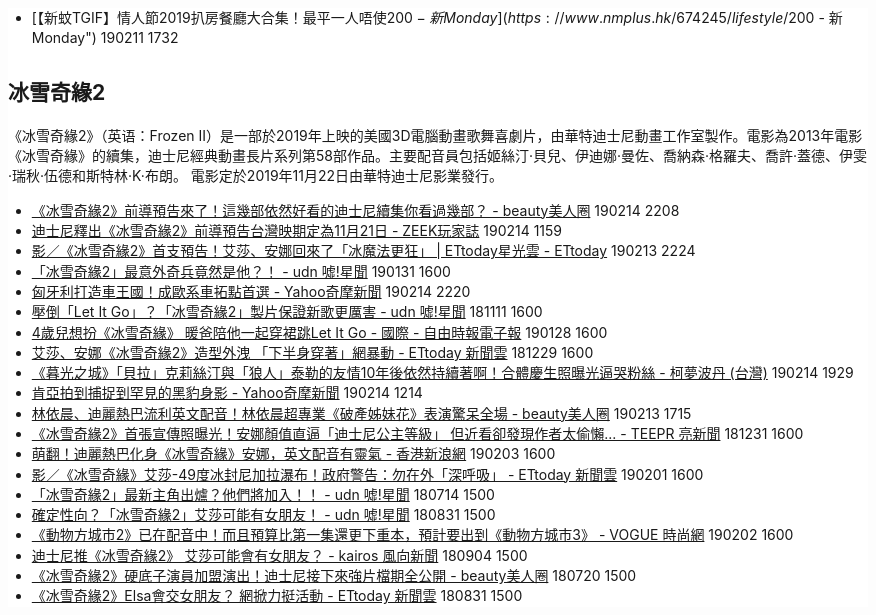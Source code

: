 - [【新蚊TGIF】情人節2019扒房餐廳大合集！最平一人唔使$200 - 新Monday](https://www.nmplus.hk/674245/lifestyle/%E6%83%85%E4%BA%BA%E7%AF%802019-%E6%89%92%E6%88%BF-%E9%A4%90%E5%BB%B3/ "【新蚊TGIF】情人節2019扒房餐廳大合集！最平一人唔使$200 - 新Monday") 190211 1732

## 冰雪奇緣2

《冰雪奇緣2》（英语：Frozen II）是一部於2019年上映的美國3D電腦動畫歌舞喜劇片，由華特迪士尼動畫工作室製作。電影為2013年電影《冰雪奇緣》的續集，迪士尼經典動畫長片系列第58部作品。主要配音員包括姬絲汀·貝兒、伊迪娜·曼佐、喬納森·格羅夫、喬許·蓋德、伊雯·瑞秋·伍德和斯特林·K·布朗。
電影定於2019年11月22日由華特迪士尼影業發行。
- [《冰雪奇緣2》前導預告來了！這幾部依然好看的迪士尼續集你看過幾部？ - beauty美人圈](https://www.beauty321.com/post/22681 "《冰雪奇緣2》前導預告來了！這幾部依然好看的迪士尼續集你看過幾部？ - beauty美人圈") 190214 2208
- [迪士尼釋出《冰雪奇緣2》前導預告台灣映期定為11月21日 - ZEEK玩家誌](https://zeekmagazine.com/archives/88772 "迪士尼釋出《冰雪奇緣2》前導預告台灣映期定為11月21日 - ZEEK玩家誌") 190214 1159
- [影／《冰雪奇緣2》首支預告！艾莎、安娜回來了「冰魔法更狂」 | ETtoday星光雲 - ETtoday](https://www.ettoday.net/news/20190213/1377537.htm "影／《冰雪奇緣2》首支預告！艾莎、安娜回來了「冰魔法更狂」 | ETtoday星光雲 - ETtoday") 190213 2224
- [「冰雪奇緣2」最意外奇兵竟然是他？！ - udn 噓!星聞](https://stars.udn.com/star/story/10090/3626090 "「冰雪奇緣2」最意外奇兵竟然是他？！ - udn 噓!星聞") 190131 1600
- [匈牙利打造車王國！成歐系車拓點首選 - Yahoo奇摩新聞](https://tw.news.yahoo.com/%E5%8C%88%E7%89%99%E5%88%A9%E6%89%93%E9%80%A0%E8%BB%8A%E7%8E%8B%E5%9C%8B-%E6%88%90%E6%AD%90%E7%B3%BB%E8%BB%8A%E6%8B%93%E9%BB%9E%E9%A6%96%E9%81%B8-124051498.html "匈牙利打造車王國！成歐系車拓點首選 - Yahoo奇摩新聞") 190214 2220
- [壓倒「Let It Go」？「冰雪奇緣2」製片保證新歌更厲害 - udn 噓!星聞](https://stars.udn.com/star/story/10090/3473704 "壓倒「Let It Go」？「冰雪奇緣2」製片保證新歌更厲害 - udn 噓!星聞") 181111 1600
- [4歲兒想扮《冰雪奇緣》 暖爸陪他一起穿裙跳Let It Go - 國際 - 自由時報電子報](http://m.ltn.com.tw/news/world/breakingnews/2685724 "4歲兒想扮《冰雪奇緣》 暖爸陪他一起穿裙跳Let It Go - 國際 - 自由時報電子報") 190128 1600
- [艾莎、安娜《冰雪奇緣2》造型外洩 「下半身穿著」網暴動 - ETtoday 新聞雲](https://star.ettoday.net/news/1343561 "艾莎、安娜《冰雪奇緣2》造型外洩 「下半身穿著」網暴動 - ETtoday 新聞雲") 181229 1600
- [《暮光之城》「貝拉」克莉絲汀與「狼人」泰勒的友情10年後依然持續著啊！合體慶生照曝光逼哭粉絲 - 柯夢波丹 (台灣)](https://www.cosmopolitan.com/tw/entertainment/celebrity-gossip/g26337505/twilight-kristen-stewart-taylor-lautner-reunion/ "《暮光之城》「貝拉」克莉絲汀與「狼人」泰勒的友情10年後依然持續著啊！合體慶生照曝光逼哭粉絲 - 柯夢波丹 (台灣)") 190214 1929
- [肯亞拍到捕捉到罕見的黑豹身影 - Yahoo奇摩新聞](https://tw.news.yahoo.com/%E8%82%AF%E4%BA%9E%E6%8B%8D%E5%88%B0%E6%8D%95%E6%8D%89%E5%88%B0%E7%BD%95%E8%A6%8B%E7%9A%84%E9%BB%91%E8%B1%B9%E8%BA%AB%E5%BD%B1-041418935.html "肯亞拍到捕捉到罕見的黑豹身影 - Yahoo奇摩新聞") 190214 1214
- [林依晨、迪麗熱巴流利英文配音！林依晨超專業《破產姊妹花》表演驚呆全場 - beauty美人圈](https://www.beauty321.com/post/22666 "林依晨、迪麗熱巴流利英文配音！林依晨超專業《破產姊妹花》表演驚呆全場 - beauty美人圈") 190213 1715
- [《冰雪奇緣2》首張宣傳照曝光！安娜顏值直逼「迪士尼公主等級」 但近看卻發現作者太偷懶... - TEEPR 亮新聞](https://www.teepr.com/1153301/crystalchang/%e5%86%b0%e9%9b%aa%e5%a5%87%e7%b7%a32-2/ "《冰雪奇緣2》首張宣傳照曝光！安娜顏值直逼「迪士尼公主等級」 但近看卻發現作者太偷懶... - TEEPR 亮新聞") 181231 1600
- [萌翻！迪麗熱巴化身《冰雪奇緣》安娜，英文配音有靈氣 - 香港新浪網](https://sina.com.hk/news/article/20190203/0/3/53/%E8%90%8C%E7%BF%BB%E8%BF%AA%E9%BA%97%E7%86%B1%E5%B7%B4%E5%8C%96%E8%BA%AB-%E5%86%B0%E9%9B%AA%E5%A5%87%E7%B7%A3-%E5%AE%89%E5%A8%9C%E8%8B%B1%E6%96%87%E9%85%8D%E9%9F%B3%E6%9C%89%E9%9D%88%E6%B0%A3-9739124.html "萌翻！迪麗熱巴化身《冰雪奇緣》安娜，英文配音有靈氣 - 香港新浪網") 190203 1600
- [影／《冰雪奇緣》艾莎-49度冰封尼加拉瀑布！政府警告：勿在外「深呼吸」 - ETtoday 新聞雲](https://www.ettoday.net/news/20190201/1371624.htm "影／《冰雪奇緣》艾莎-49度冰封尼加拉瀑布！政府警告：勿在外「深呼吸」 - ETtoday 新聞雲") 190201 1600
- [「冰雪奇緣2」最新主角出爐？他們將加入！！ - udn 噓!星聞](https://stars.udn.com/star/story/10090/3252846 "「冰雪奇緣2」最新主角出爐？他們將加入！！ - udn 噓!星聞") 180714 1500
- [確定性向？「冰雪奇緣2」艾莎可能有女朋友！ - udn 噓!星聞](https://stars.udn.com/star/story/10090/3342035 "確定性向？「冰雪奇緣2」艾莎可能有女朋友！ - udn 噓!星聞") 180831 1500
- [《動物方城市2》已在配音中！而且預算比第一集還更下重本，預計要出到《動物方城市3》 - VOGUE 時尚網](https://www.vogue.com.tw/Movie/content-45571.html "《動物方城市2》已在配音中！而且預算比第一集還更下重本，預計要出到《動物方城市3》 - VOGUE 時尚網") 190202 1600
- [迪士尼推《冰雪奇緣2》 艾莎可能會有女朋友？ - kairos 風向新聞](https://kairos.news/116555 "迪士尼推《冰雪奇緣2》 艾莎可能會有女朋友？ - kairos 風向新聞") 180904 1500
- [《冰雪奇緣2》硬底子演員加盟演出！迪士尼接下來強片檔期全公開 - beauty美人圈](https://www.beauty321.com/post/17844 "《冰雪奇緣2》硬底子演員加盟演出！迪士尼接下來強片檔期全公開 - beauty美人圈") 180720 1500
- [《冰雪奇緣2》Elsa會交女朋友？ 網掀力挺活動 - ETtoday 新聞雲](https://star.ettoday.net/news/1248245 "《冰雪奇緣2》Elsa會交女朋友？ 網掀力挺活動 - ETtoday 新聞雲") 180831 1500
